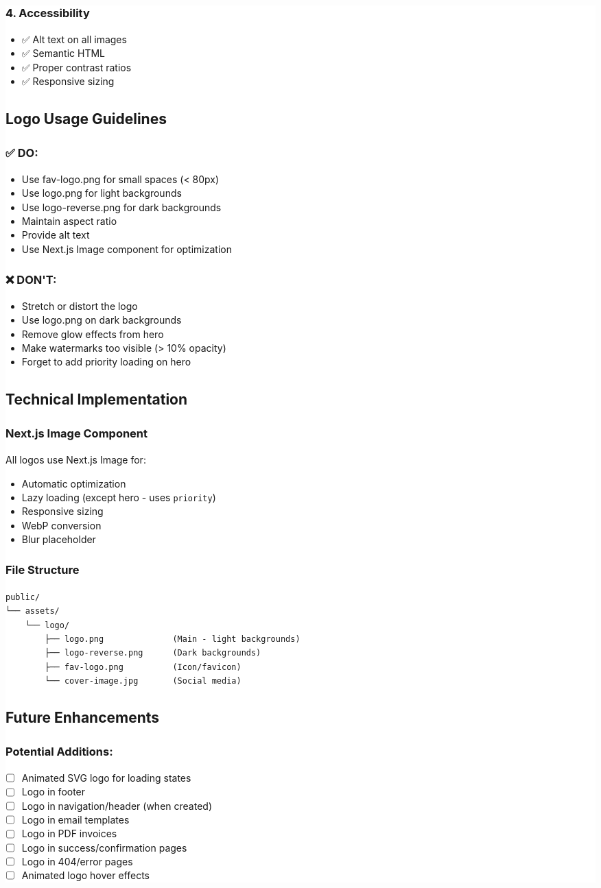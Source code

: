 ### 4. **Accessibility**
- ✅ Alt text on all images
- ✅ Semantic HTML
- ✅ Proper contrast ratios
- ✅ Responsive sizing

## Logo Usage Guidelines

### ✅ DO:
- Use fav-logo.png for small spaces (< 80px)
- Use logo.png for light backgrounds
- Use logo-reverse.png for dark backgrounds
- Maintain aspect ratio
- Provide alt text
- Use Next.js Image component for optimization

### ❌ DON'T:
- Stretch or distort the logo
- Use logo.png on dark backgrounds
- Remove glow effects from hero
- Make watermarks too visible (> 10% opacity)
- Forget to add priority loading on hero

## Technical Implementation

### Next.js Image Component
All logos use Next.js Image for:
- Automatic optimization
- Lazy loading (except hero - uses `priority`)
- Responsive sizing
- WebP conversion
- Blur placeholder

### File Structure
```
public/
└── assets/
    └── logo/
        ├── logo.png              (Main - light backgrounds)
        ├── logo-reverse.png      (Dark backgrounds)
        ├── fav-logo.png          (Icon/favicon)
        └── cover-image.jpg       (Social media)
```

## Future Enhancements

### Potential Additions:
- [ ] Animated SVG logo for loading states
- [ ] Logo in footer
- [ ] Logo in navigation/header (when created)
- [ ] Logo in email templates
- [ ] Logo in PDF invoices
- [ ] Logo in success/confirmation pages
- [ ] Logo in 404/error pages
- [ ] Animated logo hover effects

